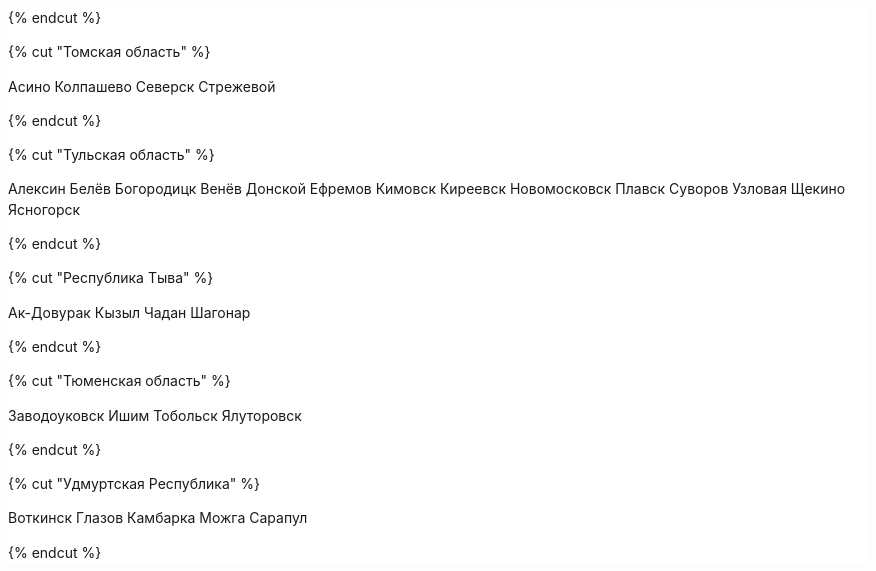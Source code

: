   {% endcut %}

  {% cut "Томская область" %}

  Асино
  Колпашево
  Северск
  Стрежевой

  {% endcut %}

  {% cut "Тульская область" %}

  Алексин
  Белёв
  Богородицк
  Венёв
  Донской
  Ефремов
  Кимовск
  Киреевск
  Новомосковск
  Плавск
  Суворов
  Узловая
  Щекино
  Ясногорск

  {% endcut %}

  {% cut "Республика Тыва" %}

  Ак-Довурак
  Кызыл
  Чадан
  Шагонар

  {% endcut %}

  {% cut "Тюменская область" %}

  Заводоуковск
  Ишим
  Тобольск
  Ялуторовск

  {% endcut %}

  {% cut "Удмуртская Республика" %}

  Воткинск
  Глазов
  Камбарка
  Можга
  Сарапул

  {% endcut %}
